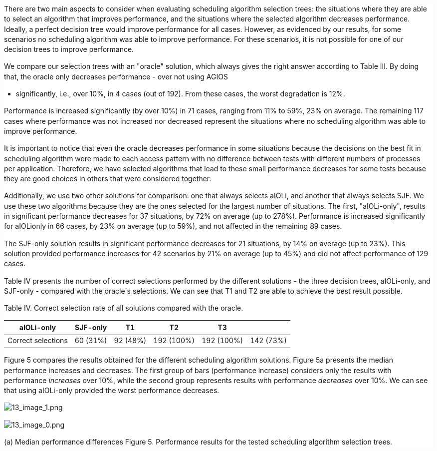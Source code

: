There are two main aspects to consider when evaluating scheduling algorithm selection trees: the situations where they are able to select an algorithm that improves performance, and the situations where the selected algorithm decreases performance. Ideally, a perfect decision tree would improve performance for all cases. However, as evidenced by our results, for some scenarios no scheduling algorithm was able to improve performance. For these scenarios, it is not possible for one of our decision trees to improve performance.

We compare our selection trees with an "oracle" solution, which always gives the right answer according to Table III. By doing that, the oracle only decreases performance - over not using AGIOS
- significantly, i.e., over 10%, in 4 cases (out of 192). From these cases, the worst degradation is 12%.

Performance is increased significantly (by over 10%) in 71 cases, ranging from 11% to 59%, 23%
on average. The remaining 117 cases where performance was not increased nor decreased represent the situations where no scheduling algorithm was able to improve performance.

It is important to notice that even the oracle decreases performance in some situations because the decisions on the best fit in scheduling algorithm were made to each access pattern with no difference between tests with different numbers of processes per application. Therefore, we have selected algorithms that lead to these small performance decreases for some tests because they are good choices in others that were considered together.

Additionally, we use two other solutions for comparison: one that always selects aIOLi, and another that always selects SJF. We use these two algorithms because they are the ones selected for the largest number of situations. The first, "aIOLi-only", results in significant performance decreases for 37 situations, by 72% on average (up to 278%). Performance is increased significantly for aIOLionly in 66 cases, by 23% on average (up to 59%), and not affected in the remaining 89 cases.

The SJF-only solution results in significant performance decreases for 21 situations, by 14% on average (up to 23%). This solution provided performance increases for 42 scenarios by 21% on average (up to 45%) and did not affect performance of 129 cases.

Table IV presents the number of correct selections performed by the different solutions - the three decision trees, aIOLi-only, and SJF-only - compared with the oracle's selections. We can see that T1 and T2 are able to achieve the best result possible.

Table IV. Correct selection rate of all solutions compared with the oracle.

| aIOLi-only         | SJF-only   | T1       | T2         | T3         |           |
|--------------------|------------|----------|------------|------------|-----------|
| Correct selections | 60 (31%)   | 92 (48%) | 192 (100%) | 192 (100%) | 142 (73%) |

Figure 5 compares the results obtained for the different scheduling algorithm solutions. Figure 5a presents the median performance increases and decreases. The first group of bars (performance increase) considers only the results with performance *increases* over 10%, while the second group represents results with performance *decreases* over 10%. We can see that using aIOLi-only provided the worst performance decreases.

![13_image_1.png](13_image_1.png)

![13_image_0.png](13_image_0.png)

(a) Median performance differences Figure 5. Performance results for the tested scheduling algorithm selection trees.
